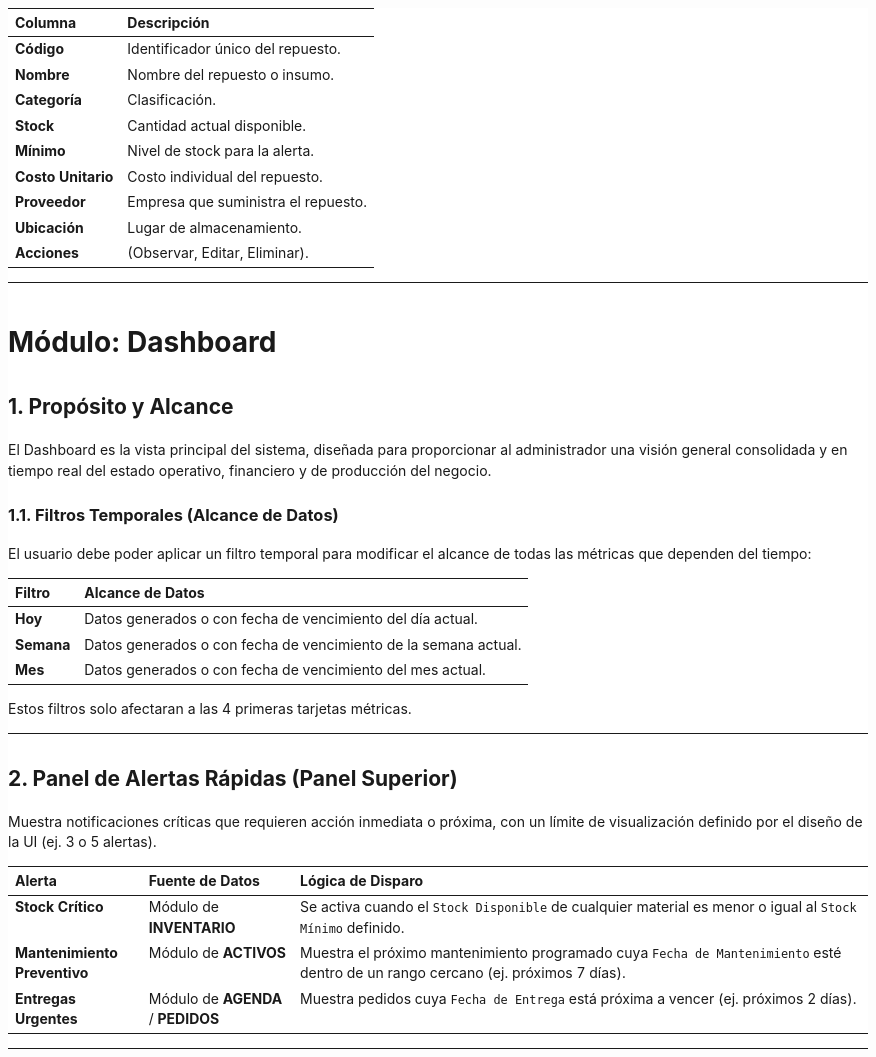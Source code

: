 | Columna            | Descripción                         |
| :----------------- | :---------------------------------- |
| **Código**         | Identificador único del repuesto.   |
| **Nombre**         | Nombre del repuesto o insumo.       |
| **Categoría**      | Clasificación.                      |
| **Stock**          | Cantidad actual disponible.         |
| **Mínimo**         | Nivel de stock para la alerta.      |
| **Costo Unitario** | Costo individual del repuesto.      |
| **Proveedor**      | Empresa que suministra el repuesto. |
| **Ubicación**      | Lugar de almacenamiento.            |
| **Acciones**       | (Observar, Editar, Eliminar).       |

---
# Módulo: Dashboard
## 1. Propósito y Alcance

El Dashboard es la vista principal del sistema, diseñada para proporcionar al administrador una visión general consolidada y en tiempo real del estado operativo, financiero y de producción del negocio.
### 1.1. Filtros Temporales (Alcance de Datos)
El usuario debe poder aplicar un filtro temporal para modificar el alcance de todas las métricas que dependen del tiempo:

| Filtro | Alcance de Datos |
| :--- | :--- |
| **Hoy** | Datos generados o con fecha de vencimiento del día actual. |
| **Semana** | Datos generados o con fecha de vencimiento de la semana actual. |
| **Mes** | Datos generados o con fecha de vencimiento del mes actual. |
Estos filtros solo afectaran a las 4 primeras tarjetas métricas.

---
## 2. Panel de Alertas Rápidas (Panel Superior)
Muestra notificaciones críticas que requieren acción inmediata o próxima, con un límite de visualización definido por el diseño de la UI (ej. 3 o 5 alertas).

| Alerta                       | Fuente de Datos                    | Lógica de Disparo                                                                                                                |
| :--------------------------- | :--------------------------------- | :------------------------------------------------------------------------------------------------------------------------------- |
| **Stock Crítico**            | Módulo de **INVENTARIO**           | Se activa cuando el `Stock Disponible` de cualquier material es menor o igual al `Stock Mínimo` definido.                        |
| **Mantenimiento Preventivo** | Módulo de **ACTIVOS**              | Muestra el próximo mantenimiento programado cuya `Fecha de Mantenimiento` esté dentro de un rango cercano (ej. próximos 7 días). |
| **Entregas Urgentes**        | Módulo de **AGENDA** / **PEDIDOS** | Muestra pedidos cuya `Fecha de Entrega` está próxima a vencer (ej. próximos 2 días).                                             |

---